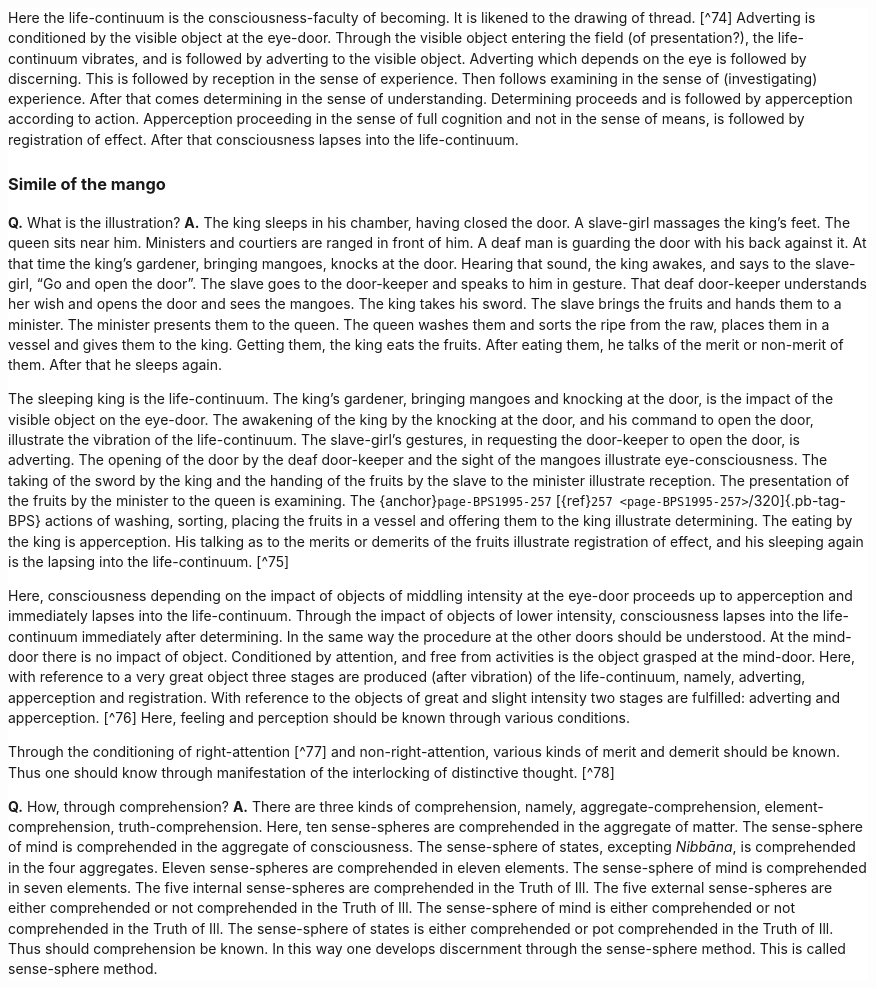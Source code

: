 

Here the life-continuum is the consciousness-faculty of becoming. It is likened to the drawing of thread. [^74] Adverting is conditioned by the visible object at the eye-door. Through the visible object entering the field (of presentation?), the life-continuum vibrates, and is followed by adverting to the visible object. Adverting which depends on the eye is followed by discerning. This is followed by reception in the sense of experience. Then follows examining in the sense of (investigating) experience. After that comes determining in the sense of understanding. Determining proceeds and is followed by apperception according to action. Apperception proceeding in the sense of full cognition and not in the sense of means, is followed by registration of effect. After that consciousness lapses into the life-continuum.

### Simile of the mango



**Q.** What is the illustration? **A.** The king sleeps in his chamber, having closed the door. A slave-girl massages the king’s feet. The queen sits near him. Ministers and courtiers are ranged in front of him. A deaf man is guarding the door with his back against it. At that time the king’s gardener, bringing mangoes, knocks at the door. Hearing that sound, the king awakes, and says to the slave-girl, “Go and open the door”. The slave goes to the door-keeper and speaks to him in gesture. That deaf door-keeper understands her wish and opens the door and sees the mangoes. The king takes his sword. The slave brings the fruits and hands them to a minister. The minister presents them to the queen. The queen washes them and sorts the ripe from the raw, places them in a vessel and gives them to the king. Getting them, the king eats the fruits. After eating them, he talks of the merit or non-merit of them. After that he sleeps again.

The sleeping king is the life-continuum. The king’s gardener, bringing mangoes and knocking at the door, is the impact of the visible object on the eye-door. The awakening of the king by the knocking at the door, and his command to open the door, illustrate the vibration of the life-continuum. The slave-girl’s gestures, in requesting the door-keeper to open the door, is adverting. The opening of the door by the deaf door-keeper and the sight of the mangoes illustrate eye-consciousness. The taking of the sword by the king and the handing of the fruits by the slave to the minister illustrate reception. The presentation of the fruits by the minister to the queen is examining. The {anchor}`page-BPS1995-257` [{ref}`257 <page-BPS1995-257>`/320]{.pb-tag-BPS}  actions of washing, sorting, placing the fruits in a vessel and offering them to the king illustrate determining. The eating by the king is apperception. His talking as to the merits or demerits of the fruits illustrate registration of effect, and his sleeping again is the lapsing into the life-continuum. [^75]

Here, consciousness depending on the impact of objects of middling intensity at the eye-door proceeds up to apperception and immediately lapses into the life-continuum. Through the impact of objects of lower intensity, consciousness lapses into the life-continuum immediately after determining. In the same way the procedure at the other doors should be understood. At the mind-door there is no impact of object. Conditioned by attention, and free from activities is the object grasped at the mind-door. Here, with reference to a very great object three stages are produced (after vibration) of the life-continuum, namely, adverting, apperception and registration. With reference to the objects of great and slight intensity two stages are fulfilled: adverting and apperception. [^76] Here, feeling and perception should be known through various conditions.

Through the conditioning of right-attention [^77] and non-right-attention, various kinds of merit and demerit should be known. Thus one should know through manifestation of the interlocking of distinctive thought. [^78]

**Q.** How, through comprehension? **A.** There are three kinds of comprehension, namely, aggregate-comprehension, element-comprehension, truth-comprehension. Here, ten sense-spheres are comprehended in the aggregate of matter. The sense-sphere of mind is comprehended in the aggregate of consciousness. The sense-sphere of states, excepting *Nibbāna*, is comprehended in the four aggregates. Eleven sense-spheres are comprehended in eleven elements. The sense-sphere of mind is comprehended in seven elements. The five internal sense-spheres are comprehended in the Truth of Ill. The five external sense-spheres are either comprehended or not comprehended in the Truth of Ill. The sense-sphere of mind is either comprehended or not comprehended in the Truth of Ill. The sense-sphere of states is either comprehended or pot comprehended in the Truth of Ill. Thus should comprehension be known. In this way one develops discernment through the sense-sphere method. This is called sense-sphere method.
